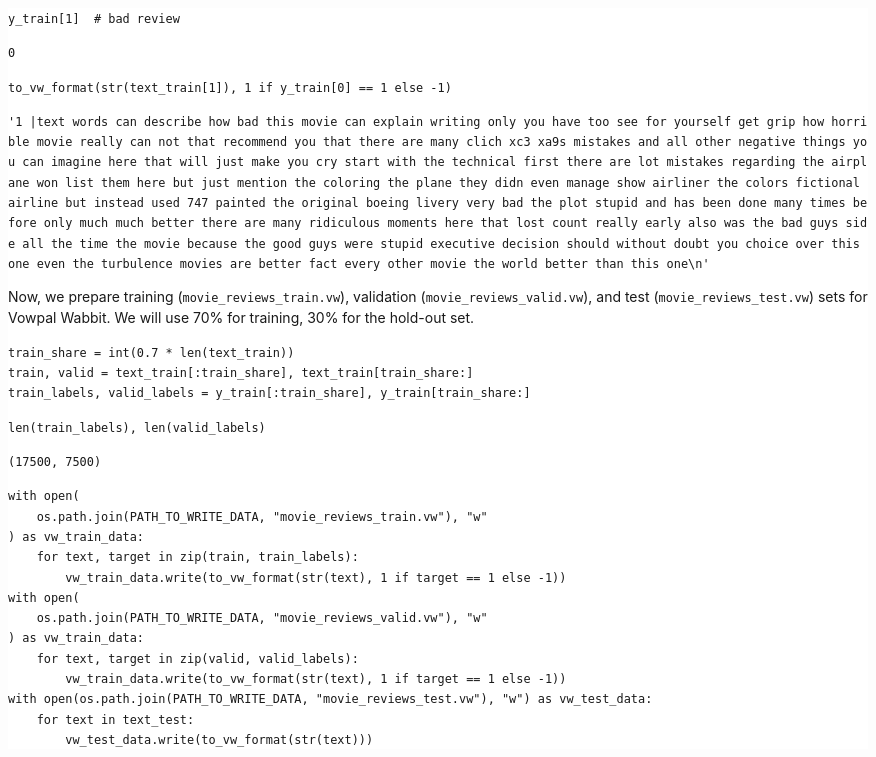 


```{code-cell} ipython3
y_train[1]  # bad review
```




    0




```{code-cell} ipython3
to_vw_format(str(text_train[1]), 1 if y_train[0] == 1 else -1)
```




    '1 |text words can describe how bad this movie can explain writing only you have too see for yourself get grip how horrible movie really can not that recommend you that there are many clich xc3 xa9s mistakes and all other negative things you can imagine here that will just make you cry start with the technical first there are lot mistakes regarding the airplane won list them here but just mention the coloring the plane they didn even manage show airliner the colors fictional airline but instead used 747 painted the original boeing livery very bad the plot stupid and has been done many times before only much much better there are many ridiculous moments here that lost count really early also was the bad guys side all the time the movie because the good guys were stupid executive decision should without doubt you choice over this one even the turbulence movies are better fact every other movie the world better than this one\n'



Now, we prepare training (`movie_reviews_train.vw`), validation (`movie_reviews_valid.vw`), and test (`movie_reviews_test.vw`) sets for Vowpal Wabbit. We will use 70% for training, 30% for the hold-out set.


```{code-cell} ipython3
train_share = int(0.7 * len(text_train))
train, valid = text_train[:train_share], text_train[train_share:]
train_labels, valid_labels = y_train[:train_share], y_train[train_share:]
```


```{code-cell} ipython3
len(train_labels), len(valid_labels)
```




    (17500, 7500)




```{code-cell} ipython3
with open(
    os.path.join(PATH_TO_WRITE_DATA, "movie_reviews_train.vw"), "w"
) as vw_train_data:
    for text, target in zip(train, train_labels):
        vw_train_data.write(to_vw_format(str(text), 1 if target == 1 else -1))
with open(
    os.path.join(PATH_TO_WRITE_DATA, "movie_reviews_valid.vw"), "w"
) as vw_train_data:
    for text, target in zip(valid, valid_labels):
        vw_train_data.write(to_vw_format(str(text), 1 if target == 1 else -1))
with open(os.path.join(PATH_TO_WRITE_DATA, "movie_reviews_test.vw"), "w") as vw_test_data:
    for text in text_test:
        vw_test_data.write(to_vw_format(str(text)))
```

